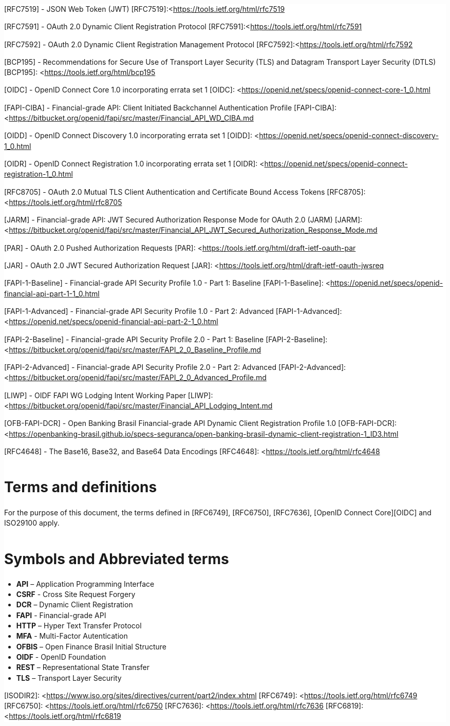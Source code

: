 [RFC7519] - JSON Web Token (JWT)
[RFC7519]:<https://tools.ietf.org/html/rfc7519

[RFC7591] - OAuth 2.0 Dynamic Client Registration Protocol
[RFC7591]:<https://tools.ietf.org/html/rfc7591

[RFC7592] - OAuth 2.0 Dynamic Client Registration Management Protocol
[RFC7592]:<https://tools.ietf.org/html/rfc7592

[BCP195] - Recommendations for Secure Use of Transport Layer Security (TLS) and Datagram Transport Layer Security (DTLS)
[BCP195]: <https://tools.ietf.org/html/bcp195

[OIDC] - OpenID Connect Core 1.0 incorporating errata set 1
[OIDC]: <https://openid.net/specs/openid-connect-core-1_0.html

[FAPI-CIBA] - Financial-grade API: Client Initiated Backchannel Authentication Profile
[FAPI-CIBA]: <https://bitbucket.org/openid/fapi/src/master/Financial_API_WD_CIBA.md

[OIDD] -  OpenID Connect Discovery 1.0 incorporating errata set 1
[OIDD]: <https://openid.net/specs/openid-connect-discovery-1_0.html

[OIDR] -  OpenID Connect Registration 1.0 incorporating errata set 1
[OIDR]: <https://openid.net/specs/openid-connect-registration-1_0.html

[RFC8705] - OAuth 2.0 Mutual TLS Client Authentication and Certificate Bound Access Tokens
[RFC8705]: <https://tools.ietf.org/html/rfc8705

[JARM] - Financial-grade API: JWT Secured Authorization Response Mode for OAuth 2.0 (JARM)
[JARM]: <https://bitbucket.org/openid/fapi/src/master/Financial_API_JWT_Secured_Authorization_Response_Mode.md

[PAR] - OAuth 2.0 Pushed Authorization Requests
[PAR]: <https://tools.ietf.org/html/draft-ietf-oauth-par

[JAR] - OAuth 2.0 JWT Secured Authorization Request
[JAR]: <https://tools.ietf.org/html/draft-ietf-oauth-jwsreq

[FAPI-1-Baseline] - Financial-grade API Security Profile 1.0 - Part 1: Baseline
[FAPI-1-Baseline]: <https://openid.net/specs/openid-financial-api-part-1-1_0.html

[FAPI-1-Advanced] - Financial-grade API Security Profile 1.0 - Part 2: Advanced
[FAPI-1-Advanced]: <https://openid.net/specs/openid-financial-api-part-2-1_0.html

[FAPI-2-Baseline] - Financial-grade API Security Profile 2.0 - Part 1: Baseline
[FAPI-2-Baseline]: <https://bitbucket.org/openid/fapi/src/master/FAPI_2_0_Baseline_Profile.md

[FAPI-2-Advanced] - Financial-grade API Security Profile 2.0 - Part 2: Advanced
[FAPI-2-Advanced]: <https://bitbucket.org/openid/fapi/src/master/FAPI_2_0_Advanced_Profile.md

[LIWP] - OIDF FAPI WG Lodging Intent Working Paper
[LIWP]: <https://bitbucket.org/openid/fapi/src/master/Financial_API_Lodging_Intent.md

[OFB-FAPI-DCR] - Open Banking Brasil Financial-grade API Dynamic Client Registration Profile 1.0
[OFB-FAPI-DCR]: <https://openbanking-brasil.github.io/specs-seguranca/open-banking-brasil-dynamic-client-registration-1_ID3.html

[RFC4648] - The Base16, Base32, and Base64 Data Encodings
[RFC4648]: <https://tools.ietf.org/html/rfc4648

# Terms and definitions

For the purpose of this document, the terms defined in [RFC6749], [RFC6750], [RFC7636], [OpenID Connect Core][OIDC] and ISO29100 apply.

# Symbols and Abbreviated terms

* **API** – Application Programming Interface
* **CSRF** - Cross Site Request Forgery
* **DCR** – Dynamic Client Registration
* **FAPI** - Financial-grade API
* **HTTP** – Hyper Text Transfer Protocol
* **MFA** - Multi-Factor Autentication
* **OFBIS** – Open Finance Brasil Initial Structure
* **OIDF** - OpenID Foundation
* **REST** – Representational State Transfer
* **TLS** – Transport Layer Security


[ISODIR2]: <https://www.iso.org/sites/directives/current/part2/index.xhtml
[RFC6749]: <https://tools.ietf.org/html/rfc6749
[RFC6750]: <https://tools.ietf.org/html/rfc6750
[RFC7636]: <https://tools.ietf.org/html/rfc7636
[RFC6819]: <https://tools.ietf.org/html/rfc6819